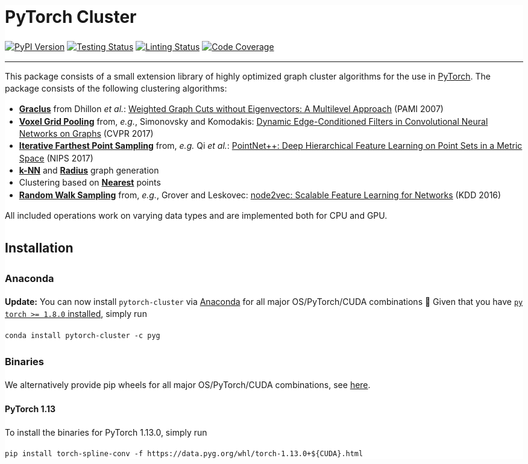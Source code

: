 [pypi-image]: https://badge.fury.io/py/torch-cluster.svg
[pypi-url]: https://pypi.python.org/pypi/torch-cluster
[testing-image]: https://github.com/rusty1s/pytorch_cluster/actions/workflows/testing.yml/badge.svg
[testing-url]: https://github.com/rusty1s/pytorch_cluster/actions/workflows/testing.yml
[linting-image]: https://github.com/rusty1s/pytorch_cluster/actions/workflows/linting.yml/badge.svg
[linting-url]: https://github.com/rusty1s/pytorch_cluster/actions/workflows/linting.yml
[coverage-image]: https://codecov.io/gh/rusty1s/pytorch_cluster/branch/master/graph/badge.svg
[coverage-url]: https://codecov.io/github/rusty1s/pytorch_cluster?branch=master

# PyTorch Cluster

[![PyPI Version][pypi-image]][pypi-url]
[![Testing Status][testing-image]][testing-url]
[![Linting Status][linting-image]][linting-url]
[![Code Coverage][coverage-image]][coverage-url]

--------------------------------------------------------------------------------

This package consists of a small extension library of highly optimized graph cluster algorithms for the use in [PyTorch](http://pytorch.org/).
The package consists of the following clustering algorithms:

* **[Graclus](#graclus)** from Dhillon *et al.*: [Weighted Graph Cuts without Eigenvectors: A Multilevel Approach](http://www.cs.utexas.edu/users/inderjit/public_papers/multilevel_pami.pdf) (PAMI 2007)
* **[Voxel Grid Pooling](#voxelgrid)** from, *e.g.*, Simonovsky and Komodakis: [Dynamic Edge-Conditioned Filters in Convolutional Neural Networks on Graphs](https://arxiv.org/abs/1704.02901) (CVPR 2017)
* **[Iterative Farthest Point Sampling](#farthestpointsampling)** from, *e.g.* Qi *et al.*: [PointNet++: Deep Hierarchical Feature Learning on Point Sets in a Metric Space](https://arxiv.org/abs/1706.02413) (NIPS 2017)
* **[k-NN](#knn-graph)** and **[Radius](#radius-graph)** graph generation
* Clustering based on **[Nearest](#nearest)** points
* **[Random Walk Sampling](#randomwalk-sampling)** from, *e.g.*, Grover and Leskovec: [node2vec: Scalable Feature Learning for Networks](https://arxiv.org/abs/1607.00653) (KDD 2016)

All included operations work on varying data types and are implemented both for CPU and GPU.

## Installation

### Anaconda

**Update:** You can now install `pytorch-cluster` via [Anaconda](https://anaconda.org/pyg/pytorch-cluster) for all major OS/PyTorch/CUDA combinations 🤗
Given that you have [`pytorch >= 1.8.0` installed](https://pytorch.org/get-started/locally/), simply run

```
conda install pytorch-cluster -c pyg
```

### Binaries

We alternatively provide pip wheels for all major OS/PyTorch/CUDA combinations, see [here](https://data.pyg.org/whl).

#### PyTorch 1.13

To install the binaries for PyTorch 1.13.0, simply run

```
pip install torch-spline-conv -f https://data.pyg.org/whl/torch-1.13.0+${CUDA}.html
```

